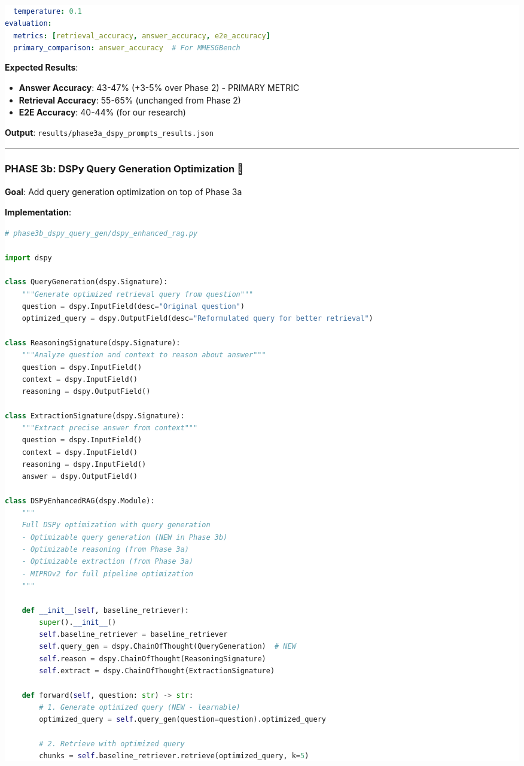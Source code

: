 ```yaml
  temperature: 0.1
evaluation:
  metrics: [retrieval_accuracy, answer_accuracy, e2e_accuracy]
  primary_comparison: answer_accuracy  # For MMESGBench
```

**Expected Results**:
- **Answer Accuracy**: 43-47% (+3-5% over Phase 2) - PRIMARY METRIC
- **Retrieval Accuracy**: 55-65% (unchanged from Phase 2)
- **E2E Accuracy**: 40-44% (for our research)

**Output**: `results/phase3a_dspy_prompts_results.json`

---

### **PHASE 3b: DSPy Query Generation Optimization** 🚀
**Goal**: Add query generation optimization on top of Phase 3a

**Implementation**:
```python
# phase3b_dspy_query_gen/dspy_enhanced_rag.py

import dspy

class QueryGeneration(dspy.Signature):
    """Generate optimized retrieval query from question"""
    question = dspy.InputField(desc="Original question")
    optimized_query = dspy.OutputField(desc="Reformulated query for better retrieval")

class ReasoningSignature(dspy.Signature):
    """Analyze question and context to reason about answer"""
    question = dspy.InputField()
    context = dspy.InputField()
    reasoning = dspy.OutputField()

class ExtractionSignature(dspy.Signature):
    """Extract precise answer from context"""
    question = dspy.InputField()
    context = dspy.InputField()
    reasoning = dspy.InputField()
    answer = dspy.OutputField()

class DSPyEnhancedRAG(dspy.Module):
    """
    Full DSPy optimization with query generation
    - Optimizable query generation (NEW in Phase 3b)
    - Optimizable reasoning (from Phase 3a)
    - Optimizable extraction (from Phase 3a)
    - MIPROv2 for full pipeline optimization
    """

    def __init__(self, baseline_retriever):
        super().__init__()
        self.baseline_retriever = baseline_retriever
        self.query_gen = dspy.ChainOfThought(QueryGeneration)  # NEW
        self.reason = dspy.ChainOfThought(ReasoningSignature)
        self.extract = dspy.ChainOfThought(ExtractionSignature)

    def forward(self, question: str) -> str:
        # 1. Generate optimized query (NEW - learnable)
        optimized_query = self.query_gen(question=question).optimized_query

        # 2. Retrieve with optimized query
        chunks = self.baseline_retriever.retrieve(optimized_query, k=5)
```